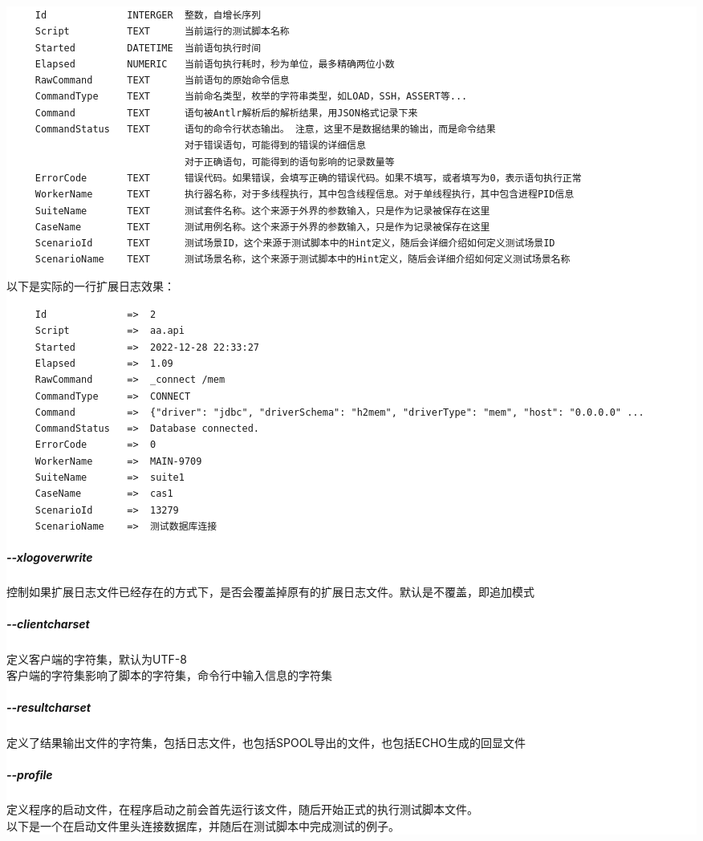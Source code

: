 ```
     Id              INTERGER  整数，自增长序列
     Script          TEXT      当前运行的测试脚本名称  
     Started         DATETIME  当前语句执行时间
     Elapsed         NUMERIC   当前语句执行耗时，秒为单位，最多精确两位小数
     RawCommand      TEXT      当前语句的原始命令信息
     CommandType     TEXT      当前命名类型，枚举的字符串类型，如LOAD，SSH，ASSERT等...
     Command         TEXT      语句被Antlr解析后的解析结果，用JSON格式记录下来
     CommandStatus   TEXT      语句的命令行状态输出。 注意，这里不是数据结果的输出，而是命令结果
                               对于错误语句，可能得到的错误的详细信息
                               对于正确语句，可能得到的语句影响的记录数量等
     ErrorCode       TEXT      错误代码。如果错误，会填写正确的错误代码。如果不填写，或者填写为0，表示语句执行正常
     WorkerName      TEXT      执行器名称，对于多线程执行，其中包含线程信息。对于单线程执行，其中包含进程PID信息
     SuiteName       TEXT      测试套件名称。这个来源于外界的参数输入，只是作为记录被保存在这里
     CaseName        TEXT      测试用例名称。这个来源于外界的参数输入，只是作为记录被保存在这里
     ScenarioId      TEXT      测试场景ID，这个来源于测试脚本中的Hint定义，随后会详细介绍如何定义测试场景ID
     ScenarioName    TEXT      测试场景名称，这个来源于测试脚本中的Hint定义，随后会详细介绍如何定义测试场景名称
```

以下是实际的一行扩展日志效果：

```
     Id              =>  2
     Script          =>  aa.api  
     Started         =>  2022-12-28 22:33:27  
     Elapsed         =>  1.09
     RawCommand      =>  _connect /mem  
     CommandType     =>  CONNECT 
     Command         =>  {"driver": "jdbc", "driverSchema": "h2mem", "driverType": "mem", "host": "0.0.0.0" ...  
     CommandStatus   =>  Database connected.
     ErrorCode       =>  0
     WorkerName      =>  MAIN-9709
     SuiteName       =>  suite1
     CaseName        =>  cas1
     ScenarioId      =>  13279
     ScenarioName    =>  测试数据库连接
```

##### --xlogoverwrite      

控制如果扩展日志文件已经存在的方式下，是否会覆盖掉原有的扩展日志文件。默认是不覆盖，即追加模式

##### --clientcharset      

定义客户端的字符集，默认为UTF-8  
客户端的字符集影响了脚本的字符集，命令行中输入信息的字符集  

##### --resultcharset      

定义了结果输出文件的字符集，包括日志文件，也包括SPOOL导出的文件，也包括ECHO生成的回显文件

##### --profile            

定义程序的启动文件，在程序启动之前会首先运行该文件，随后开始正式的执行测试脚本文件。  
以下是一个在启动文件里头连接数据库，并随后在测试脚本中完成测试的例子。  
